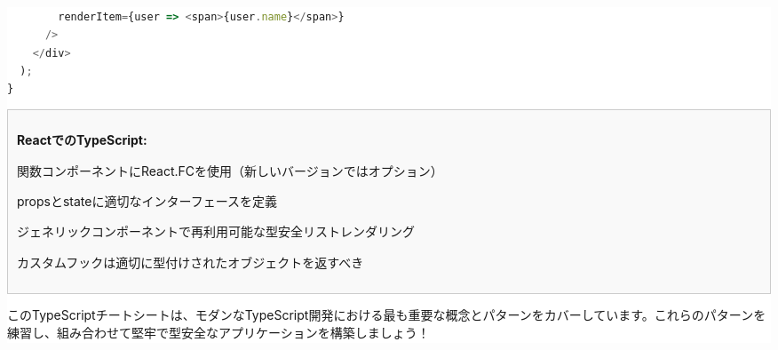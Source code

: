 ```typescript
        renderItem={user => <span>{user.name}</span>}
      />
    </div>
  );
}
```

<div style="border: 1px solid #ccc; padding: 10px; margin: 10px 0; background-color: #f9f9f9;">
<p><strong>ReactでのTypeScript:</strong></p>
<p>関数コンポーネントにReact.FCを使用（新しいバージョンではオプション）</p>
<p>propsとstateに適切なインターフェースを定義</p>
<p>ジェネリックコンポーネントで再利用可能な型安全リストレンダリング</p>
<p>カスタムフックは適切に型付けされたオブジェクトを返すべき</p>
</div>

このTypeScriptチートシートは、モダンなTypeScript開発における最も重要な概念とパターンをカバーしています。これらのパターンを練習し、組み合わせて堅牢で型安全なアプリケーションを構築しましょう！